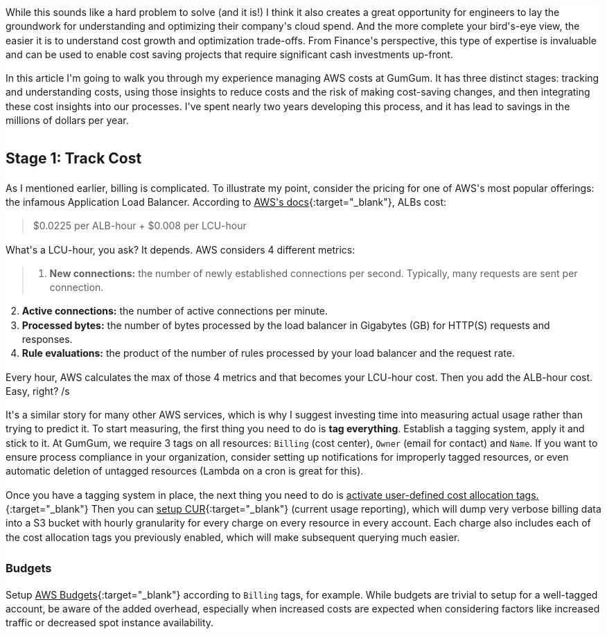 While this sounds like a hard problem to solve (and it is!) I think it also creates a great opportunity for engineers to lay the groundwork for understanding and optimizing their company's cloud spend. And the more complete your bird's-eye view, the easier it is to understand cost growth and optimization trade-offs. From Finance's perspective, this type of expertise is invaluable and can be used to enable cost saving projects that require significant cash investments up-front.

In this article I'm going to walk you through my experience managing AWS costs at GumGum. It has three distinct stages: tracking and understanding costs, using those insights to reduce costs and the risk of making cost-saving changes, and then integrating these cost insights into our processes. I've spent nearly two years developing this process, and it has lead to savings in the millions of dollars per year.

## Stage 1: Track Cost

As I mentioned earlier, billing is complicated. To illustrate my point, consider the pricing for one of AWS's most popular offerings: the infamous Application Load Balancer. According to [AWS's docs](https://aws.amazon.com/elasticloadbalancing/pricing/){:target="_blank"}, ALBs cost:

> $0.0225 per ALB-hour + $0.008 per LCU-hour

What's a LCU-hour, you ask? It depends. AWS considers 4 different metrics:

> 1. **New connections:** the number of newly established connections per second. Typically, many requests are sent per connection.
2. **Active connections:** the number of active connections per minute.
3. **Processed bytes:** the number of bytes processed by the load balancer in Gigabytes (GB) for HTTP(S) requests and responses.
4. **Rule evaluations:** the product of the number of rules processed by your load balancer and the request rate.

Every hour, AWS calculates the max of those 4 metrics and that becomes your LCU-hour cost. Then you add the ALB-hour cost. Easy, right? /s

It's a similar story for many other AWS services, which is why I suggest investing time into measuring actual usage rather than trying to predict it. To start measuring, the first thing you need to do is **tag everything**. Establish a tagging system, apply it and stick to it. At GumGum, we require 3 tags on all resources: `Billing` (cost center), `Owner` (email for contact) and `Name`. If you want to ensure process compliance in your organization, consider setting up notifications for improperly tagged resources, or even automatic deletion of untagged resources (Lambda on a cron is great for this).

Once you have a tagging system in place, the next thing you need to do is [activate user-defined cost allocation tags.](https://docs.aws.amazon.com/awsaccountbilling/latest/aboutv2/activating-tags.html){:target="_blank"} Then you can [setup CUR](https://docs.aws.amazon.com/cur/latest/userguide/cur-create.html){:target="_blank"} (current usage reporting), which will dump very verbose billing data into a S3 bucket with hourly granularity for every charge on every resource in every account. Each charge also includes each of the cost allocation tags you previously enabled, which will make subsequent querying much easier.

### **Budgets**

Setup [AWS Budgets](https://aws.amazon.com/aws-cost-management/aws-budgets/){:target="_blank"} according to `Billing` tags, for example. While budgets are trivial to setup for a well-tagged account, be aware of the added overhead, especially when increased costs are expected when considering factors like increased traffic or decreased spot instance availability.
